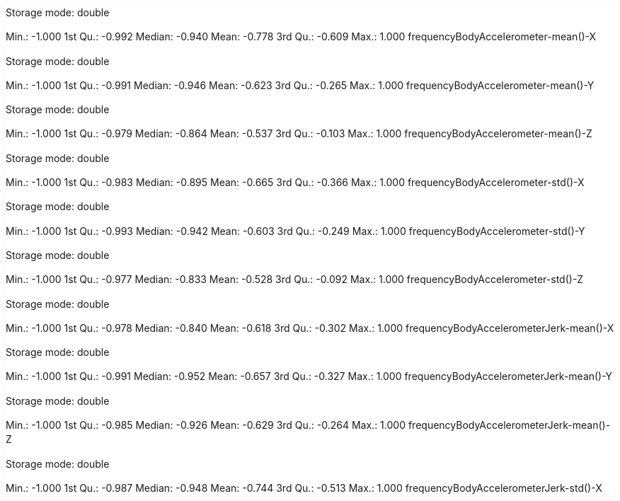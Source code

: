 Storage mode: double

  Min.:  -1.000
1st Qu.: -0.992 Median: -0.940 Mean: -0.778 3rd Qu.: -0.609 Max.: 1.000
frequencyBodyAccelerometer-mean()-X

Storage mode: double

  Min.:  -1.000
1st Qu.: -0.991 Median: -0.946 Mean: -0.623 3rd Qu.: -0.265 Max.: 1.000
frequencyBodyAccelerometer-mean()-Y

Storage mode: double

  Min.:  -1.000
1st Qu.: -0.979 Median: -0.864 Mean: -0.537 3rd Qu.: -0.103 Max.: 1.000
frequencyBodyAccelerometer-mean()-Z

Storage mode: double

  Min.:  -1.000
1st Qu.: -0.983 Median: -0.895 Mean: -0.665 3rd Qu.: -0.366 Max.: 1.000
frequencyBodyAccelerometer-std()-X

Storage mode: double

  Min.:  -1.000
1st Qu.: -0.993 Median: -0.942 Mean: -0.603 3rd Qu.: -0.249 Max.: 1.000
frequencyBodyAccelerometer-std()-Y

Storage mode: double

  Min.:  -1.000
1st Qu.: -0.977 Median: -0.833 Mean: -0.528 3rd Qu.: -0.092 Max.: 1.000
frequencyBodyAccelerometer-std()-Z

Storage mode: double

  Min.:  -1.000
1st Qu.: -0.978 Median: -0.840 Mean: -0.618 3rd Qu.: -0.302 Max.: 1.000
frequencyBodyAccelerometerJerk-mean()-X

Storage mode: double

  Min.:  -1.000
1st Qu.: -0.991 Median: -0.952 Mean: -0.657 3rd Qu.: -0.327 Max.: 1.000
frequencyBodyAccelerometerJerk-mean()-Y

Storage mode: double

  Min.:  -1.000
1st Qu.: -0.985 Median: -0.926 Mean: -0.629 3rd Qu.: -0.264 Max.: 1.000
frequencyBodyAccelerometerJerk-mean()-Z

Storage mode: double

  Min.:  -1.000
1st Qu.: -0.987 Median: -0.948 Mean: -0.744 3rd Qu.: -0.513 Max.: 1.000
frequencyBodyAccelerometerJerk-std()-X
